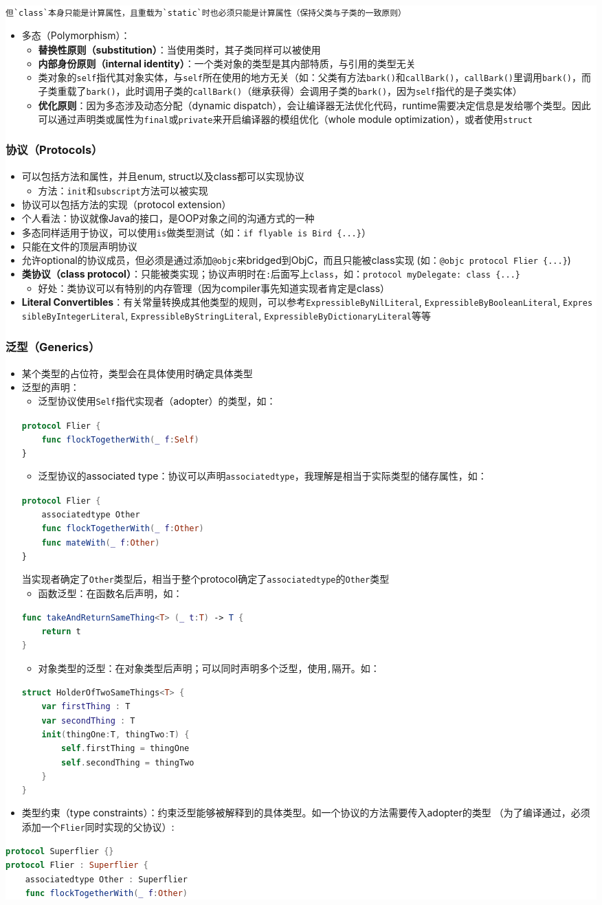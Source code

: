     但`class`本身只能是计算属性，且重载为`static`时也必须只能是计算属性（保持父类与子类的一致原则）
- 多态（Polymorphism）：
  - **替换性原则（substitution）**：当使用类时，其子类同样可以被使用
  - **内部身份原则（internal identity）**：一个类对象的类型是其内部特质，与引用的类型无关
  - 类对象的`self`指代其对象实体，与`self`所在使用的地方无关（如：父类有方法`bark()`和`callBark()`，`callBark()`里调用`bark()`，而子类重载了`bark()`，此时调用子类的`callBark()`（继承获得）会调用子类的`bark()`，因为`self`指代的是子类实体）
  - **优化原则**：因为多态涉及动态分配（dynamic dispatch），会让编译器无法优化代码，runtime需要决定信息是发给哪个类型。因此可以通过声明类或属性为`final`或`private`来开启编译器的模组优化（whole module optimization），或者使用`struct`

### <a name="protocols"></a> 协议（Protocols）
- 可以包括方法和属性，并且enum, struct以及class都可以实现协议
  - 方法：`init`和`subscript`方法可以被实现
- 协议可以包括方法的实现（protocol extension）
- 个人看法：协议就像Java的接口，是OOP对象之间的沟通方式的一种
- 多态同样适用于协议，可以使用`is`做类型测试（如：`if flyable is Bird {...}`）
- 只能在文件的顶层声明协议
- 允许optional的协议成员，但必须是通过添加`@objc`来bridged到ObjC，而且只能被class实现 (如：`@objc protocol Flier {...}`)
- **类协议（class protocol）**：只能被类实现；协议声明时在`:`后面写上`class`，如：`protocol myDelegate: class {...}`
  - 好处：类协议可以有特别的内存管理（因为compiler事先知道实现者肯定是class）
- **Literal Convertibles**：有关常量转换成其他类型的规则，可以参考`ExpressibleByNilLiteral`, `ExpressibleByBooleanLiteral`, `ExpressibleByIntegerLiteral`,
`ExpressibleByStringLiteral`, `ExpressibleByDictionaryLiteral`等等

### <a name="generics"></a> 泛型（Generics）
- 某个类型的占位符，类型会在具体使用时确定具体类型
- 泛型的声明：
  - 泛型协议使用`Self`指代实现者（adopter）的类型，如：
  ```swift
  protocol Flier {
      func flockTogetherWith(_ f:Self)
  }
  ```
  - 泛型协议的associated type：协议可以声明`associatedtype`，我理解是相当于实际类型的储存属性，如：
  ```swift
  protocol Flier {
      associatedtype Other
      func flockTogetherWith(_ f:Other)
      func mateWith(_ f:Other)
  }
  ```
  当实现者确定了`Other`类型后，相当于整个protocol确定了`associatedtype`的`Other`类型
  - 函数泛型：在函数名后声明，如：
  ```swift
  func takeAndReturnSameThing<T> (_ t:T) -> T {
      return t
  }
  ```
  - 对象类型的泛型：在对象类型后声明；可以同时声明多个泛型，使用`,`隔开。如：
  ```swift
  struct HolderOfTwoSameThings<T> {
      var firstThing : T
      var secondThing : T
      init(thingOne:T, thingTwo:T) {
          self.firstThing = thingOne
          self.secondThing = thingTwo
      }
  }
  ```
- 类型约束（type constraints）：约束泛型能够被解释到的具体类型。如一个协议的方法需要传入adopter的类型
（为了编译通过，必须添加一个`Flier`同时实现的父协议）:
```swift
protocol Superflier {}
protocol Flier : Superflier {
    associatedtype Other : Superflier
    func flockTogetherWith(_ f:Other)
```